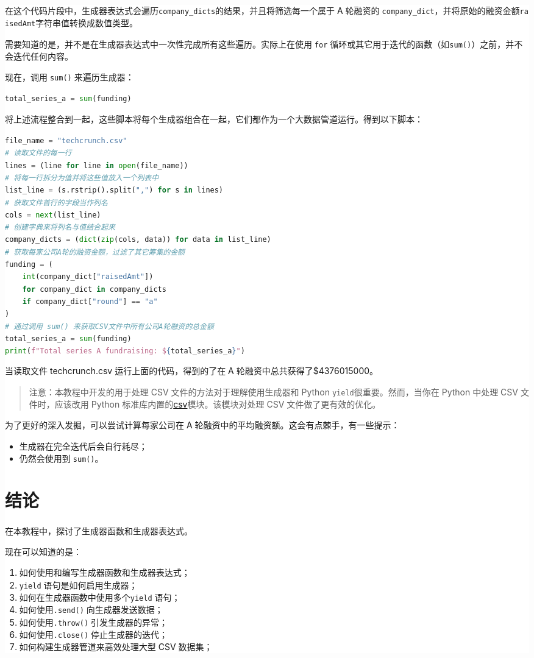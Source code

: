在这个代码片段中，生成器表达式会遍历`company_dicts`的结果，并且将筛选每一个属于 A 轮融资的 `company_dict`，并将原始的融资金额`raisedAmt`字符串值转换成数值类型。

需要知道的是，并不是在生成器表达式中一次性完成所有这些遍历。实际上在使用 `for` 循环或其它用于迭代的函数（如`sum()`）之前，并不会迭代任何内容。

现在，调用 `sum()` 来遍历生成器：

```python
total_series_a = sum(funding)
```

将上述流程整合到一起，这些脚本将每个生成器组合在一起，它们都作为一个大数据管道运行。得到以下脚本：

```python
file_name = "techcrunch.csv"
# 读取文件的每一行
lines = (line for line in open(file_name))
# 将每一行拆分为值并将这些值放入一个列表中
list_line = (s.rstrip().split(",") for s in lines)
# 获取文件首行的字段当作列名
cols = next(list_line)
# 创建字典来将列名与值结合起来
company_dicts = (dict(zip(cols, data)) for data in list_line)
# 获取每家公司A轮的融资金额，过滤了其它筹集的金额
funding = (
    int(company_dict["raisedAmt"])
    for company_dict in company_dicts
    if company_dict["round"] == "a"
)
# 通过调用 sum() 来获取CSV文件中所有公司A轮融资的总金额
total_series_a = sum(funding)
print(f"Total series A fundraising: ${total_series_a}")
```

当读取文件 techcrunch.csv 运行上面的代码，得到的了在 A 轮融资中总共获得了$4376015000。

> 注意：本教程中开发的用于处理 CSV 文件的方法对于理解使用生成器和 Python `yield`很重要。然而，当你在 Python 中处理 CSV 文件时，应该改用 Python 标准库内置的[csv](https://docs.python.org/3/library/csv.html)模块。该模块对处理 CSV 文件做了更有效的优化。

为了更好的深入发掘，可以尝试计算每家公司在 A 轮融资中的平均融资额。这会有点棘手，有一些提示：

- 生成器在完全迭代后会自行耗尽；
- 仍然会使用到 `sum()`。

# 结论

在本教程中，探讨了生成器函数和生成器表达式。

现在可以知道的是：

1. 如何使用和编写生成器函数和生成器表达式；
2. `yield` 语句是如何启用生成器；
3. 如何在生成器函数中使用多个`yield` 语句；
4. 如何使用`.send()` 向生成器发送数据；
5. 如何使用`.throw()` 引发生成器的异常；
6. 如何使用`.close()` 停止生成器的迭代；
7. 如何构建生成器管道来高效处理大型 CSV 数据集；
